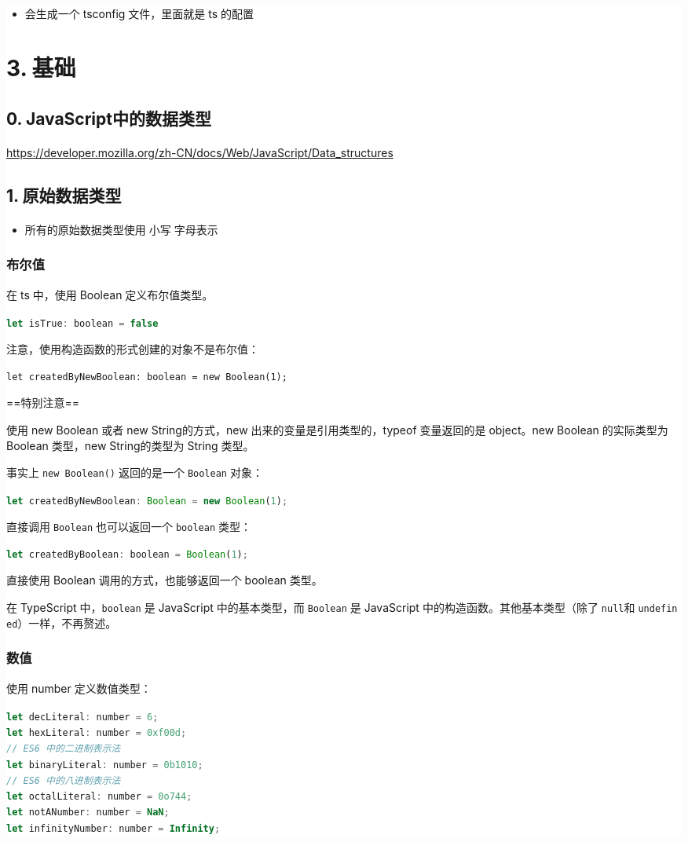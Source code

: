 * 会生成一个 tsconfig 文件，里面就是 ts 的配置

# 3. 基础

## 0. JavaScript中的数据类型

https://developer.mozilla.org/zh-CN/docs/Web/JavaScript/Data_structures

## 1. 原始数据类型

* 所有的原始数据类型使用 小写 字母表示



### 布尔值

在 ts 中，使用 Boolean 定义布尔值类型。

```js
let isTrue: boolean = false
```

注意，使用构造函数的形式创建的对象不是布尔值：

```
let createdByNewBoolean: boolean = new Boolean(1);
```

==特别注意==

使用 new Boolean 或者  new String的方式，new 出来的变量是引用类型的，typeof 变量返回的是 object。new Boolean 的实际类型为 Boolean 类型，new String的类型为 String 类型。

事实上 `new Boolean()` 返回的是一个 `Boolean` 对象：

```js
let createdByNewBoolean: Boolean = new Boolean(1);
```

直接调用 `Boolean` 也可以返回一个 `boolean` 类型：

```js
let createdByBoolean: boolean = Boolean(1);
```

直接使用 Boolean 调用的方式，也能够返回一个 boolean 类型。

在 TypeScript 中，`boolean` 是 JavaScript 中的基本类型，而 `Boolean` 是 JavaScript 中的构造函数。其他基本类型（除了 `null`和 `undefined`）一样，不再赘述。

### 数值

使用 number 定义数值类型：

```js
let decLiteral: number = 6;
let hexLiteral: number = 0xf00d;
// ES6 中的二进制表示法
let binaryLiteral: number = 0b1010;
// ES6 中的八进制表示法
let octalLiteral: number = 0o744;
let notANumber: number = NaN;
let infinityNumber: number = Infinity;
```
